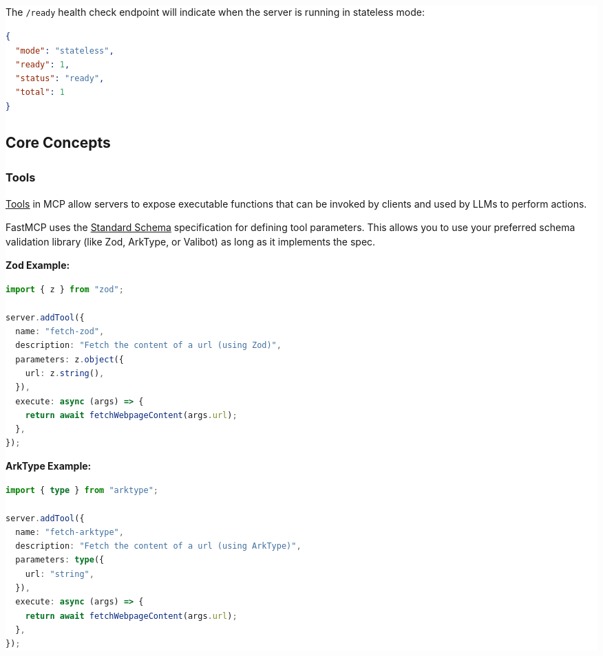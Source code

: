 The `/ready` health check endpoint will indicate when the server is running in stateless mode:

```json
{
  "mode": "stateless",
  "ready": 1,
  "status": "ready",
  "total": 1
}
```

## Core Concepts

### Tools

[Tools](https://modelcontextprotocol.io/docs/concepts/tools) in MCP allow servers to expose executable functions that can be invoked by clients and used by LLMs to perform actions.

FastMCP uses the [Standard Schema](https://standardschema.dev) specification for defining tool parameters. This allows you to use your preferred schema validation library (like Zod, ArkType, or Valibot) as long as it implements the spec.

**Zod Example:**

```typescript
import { z } from "zod";

server.addTool({
  name: "fetch-zod",
  description: "Fetch the content of a url (using Zod)",
  parameters: z.object({
    url: z.string(),
  }),
  execute: async (args) => {
    return await fetchWebpageContent(args.url);
  },
});
```

**ArkType Example:**

```typescript
import { type } from "arktype";

server.addTool({
  name: "fetch-arktype",
  description: "Fetch the content of a url (using ArkType)",
  parameters: type({
    url: "string",
  }),
  execute: async (args) => {
    return await fetchWebpageContent(args.url);
  },
});
```
